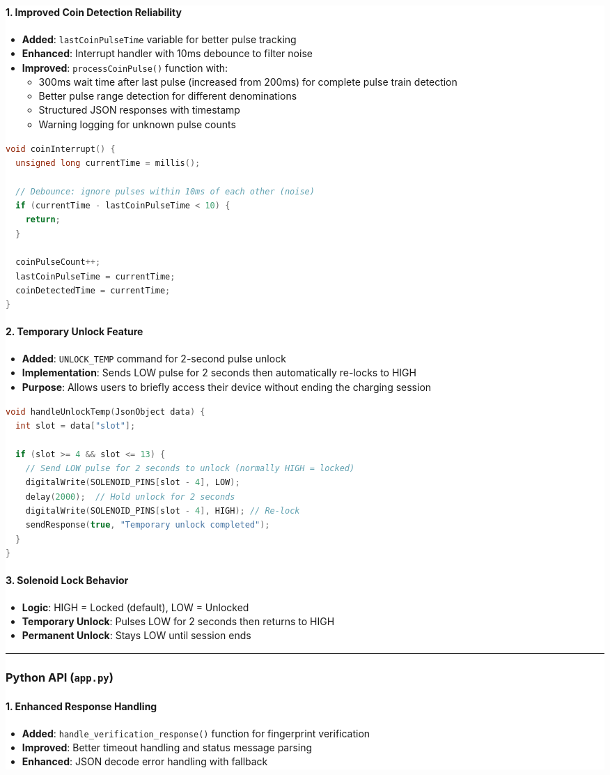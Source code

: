 #### 1. **Improved Coin Detection Reliability**
- **Added**: `lastCoinPulseTime` variable for better pulse tracking
- **Enhanced**: Interrupt handler with 10ms debounce to filter noise
- **Improved**: `processCoinPulse()` function with:
  - 300ms wait time after last pulse (increased from 200ms) for complete pulse train detection
  - Better pulse range detection for different denominations
  - Structured JSON responses with timestamp
  - Warning logging for unknown pulse counts

```cpp
void coinInterrupt() {
  unsigned long currentTime = millis();
  
  // Debounce: ignore pulses within 10ms of each other (noise)
  if (currentTime - lastCoinPulseTime < 10) {
    return;
  }
  
  coinPulseCount++;
  lastCoinPulseTime = currentTime;
  coinDetectedTime = currentTime;
}
```

#### 2. **Temporary Unlock Feature**
- **Added**: `UNLOCK_TEMP` command for 2-second pulse unlock
- **Implementation**: Sends LOW pulse for 2 seconds then automatically re-locks to HIGH
- **Purpose**: Allows users to briefly access their device without ending the charging session

```cpp
void handleUnlockTemp(JsonObject data) {
  int slot = data["slot"];
  
  if (slot >= 4 && slot <= 13) {
    // Send LOW pulse for 2 seconds to unlock (normally HIGH = locked)
    digitalWrite(SOLENOID_PINS[slot - 4], LOW);
    delay(2000);  // Hold unlock for 2 seconds
    digitalWrite(SOLENOID_PINS[slot - 4], HIGH); // Re-lock
    sendResponse(true, "Temporary unlock completed");
  }
}
```

#### 3. **Solenoid Lock Behavior**
- **Logic**: HIGH = Locked (default), LOW = Unlocked
- **Temporary Unlock**: Pulses LOW for 2 seconds then returns to HIGH
- **Permanent Unlock**: Stays LOW until session ends

---

### Python API (`app.py`)

#### 1. **Enhanced Response Handling**
- **Added**: `handle_verification_response()` function for fingerprint verification
- **Improved**: Better timeout handling and status message parsing
- **Enhanced**: JSON decode error handling with fallback
